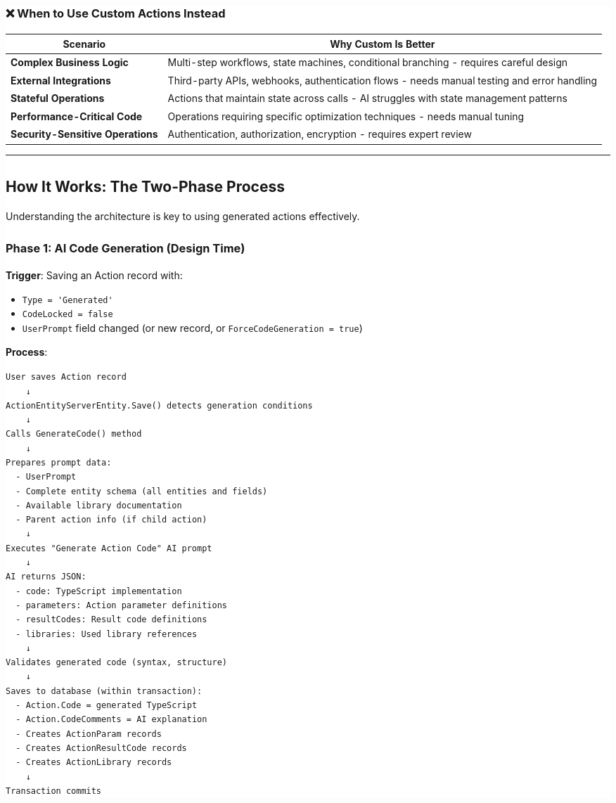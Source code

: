 ### ❌ When to Use Custom Actions Instead

| Scenario | Why Custom Is Better |
|----------|---------------------|
| **Complex Business Logic** | Multi-step workflows, state machines, conditional branching - requires careful design |
| **External Integrations** | Third-party APIs, webhooks, authentication flows - needs manual testing and error handling |
| **Stateful Operations** | Actions that maintain state across calls - AI struggles with state management patterns |
| **Performance-Critical Code** | Operations requiring specific optimization techniques - needs manual tuning |
| **Security-Sensitive Operations** | Authentication, authorization, encryption - requires expert review |

---

## How It Works: The Two-Phase Process

Understanding the architecture is key to using generated actions effectively.

### Phase 1: AI Code Generation (Design Time)

**Trigger**: Saving an Action record with:
- `Type = 'Generated'`
- `CodeLocked = false`
- `UserPrompt` field changed (or new record, or `ForceCodeGeneration = true`)

**Process**:
```
User saves Action record
    ↓
ActionEntityServerEntity.Save() detects generation conditions
    ↓
Calls GenerateCode() method
    ↓
Prepares prompt data:
  - UserPrompt
  - Complete entity schema (all entities and fields)
  - Available library documentation
  - Parent action info (if child action)
    ↓
Executes "Generate Action Code" AI prompt
    ↓
AI returns JSON:
  - code: TypeScript implementation
  - parameters: Action parameter definitions
  - resultCodes: Result code definitions
  - libraries: Used library references
    ↓
Validates generated code (syntax, structure)
    ↓
Saves to database (within transaction):
  - Action.Code = generated TypeScript
  - Action.CodeComments = AI explanation
  - Creates ActionParam records
  - Creates ActionResultCode records
  - Creates ActionLibrary records
    ↓
Transaction commits
```
